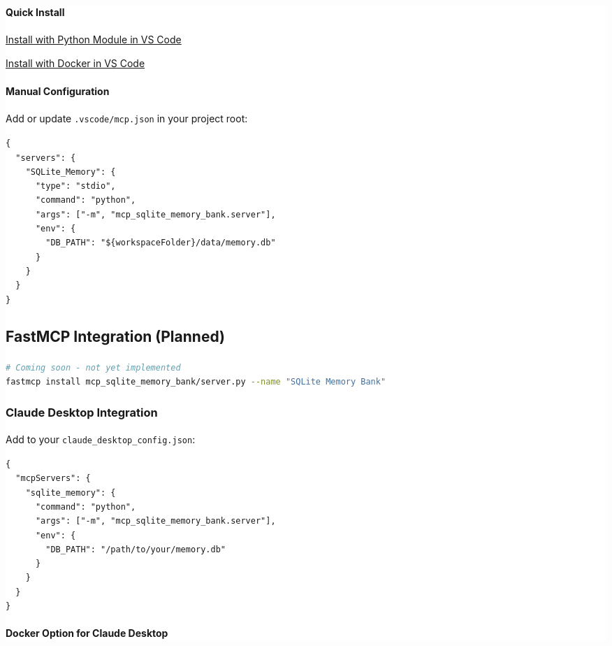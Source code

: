 #### Quick Install
[Install with Python Module in VS Code](https://insiders.vscode.dev/redirect/mcp/install?name=sqlite-memory&config=%7B%22command%22%3A%22python%22%2C%22args%22%3A%5B%22-m%22%2C%22mcp_sqlite_memory_bank%22%5D%7D)

[Install with Docker in VS Code](https://insiders.vscode.dev/redirect/mcp/install?name=sqlite-memory&config=%7B%22command%22%3A%22docker%22%2C%22args%22%3A%5B%22run%22%2C%22-i%22%2C%22--rm%22%2C%22--mount%22%2C%22type%3Dbind%2Csrc%3D%24%7BworkspaceFolder%7D%2Cdst%3D%2Fdata%22%2C%22robertmeisner%2Fmcp_sqlite_memory_bank%3Alatest%22%5D%7D)

#### Manual Configuration

Add or update `.vscode/mcp.json` in your project root:
```jsonc
{
  "servers": {
    "SQLite_Memory": {
      "type": "stdio",
      "command": "python",
      "args": ["-m", "mcp_sqlite_memory_bank.server"],
      "env": {
        "DB_PATH": "${workspaceFolder}/data/memory.db"
      }
    }
  }
}
```

## FastMCP Integration (Planned)

```bash
# Coming soon - not yet implemented
fastmcp install mcp_sqlite_memory_bank/server.py --name "SQLite Memory Bank"
```

### Claude Desktop Integration

Add to your `claude_desktop_config.json`:

```jsonc
{
  "mcpServers": {
    "sqlite_memory": {
      "command": "python",
      "args": ["-m", "mcp_sqlite_memory_bank.server"],
      "env": {
        "DB_PATH": "/path/to/your/memory.db"
      }
    }
  }
}
```

#### Docker Option for Claude Desktop
